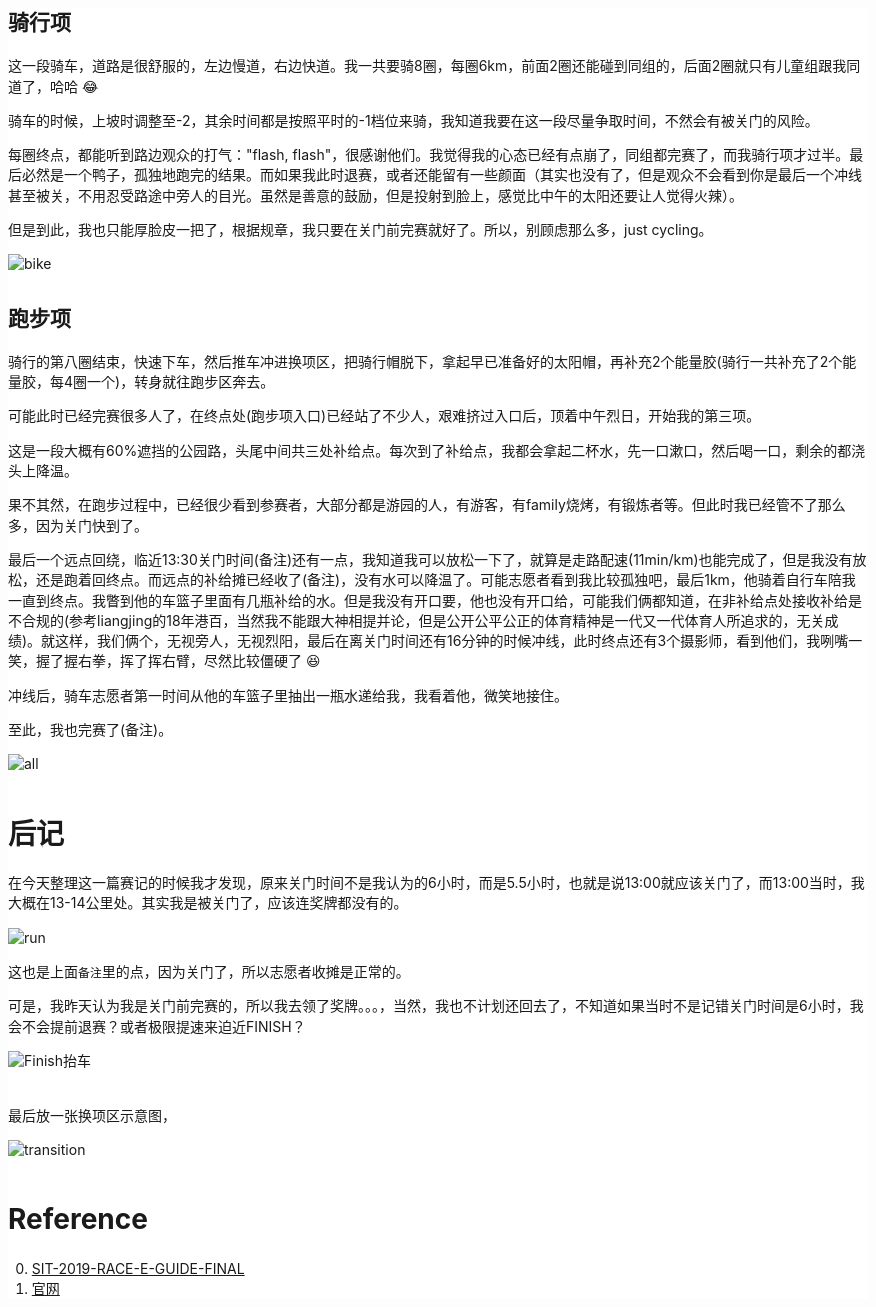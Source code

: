 ## 骑行项
这一段骑车，道路是很舒服的，左边慢道，右边快道。我一共要骑8圈，每圈6km，前面2圈还能碰到同组的，后面2圈就只有儿童组跟我同道了，哈哈 :joy:

骑车的时候，上坡时调整至-2，其余时间都是按照平时的-1档位来骑，我知道我要在这一段尽量争取时间，不然会有被关门的风险。

每圈终点，都能听到路边观众的打气："flash, flash"，很感谢他们。我觉得我的心态已经有点崩了，同组都完赛了，而我骑行项才过半。最后必然是一个鸭子，孤独地跑完的结果。而如果我此时退赛，或者还能留有一些颜面（其实也没有了，但是观众不会看到你是最后一个冲线甚至被关，不用忍受路途中旁人的目光。虽然是善意的鼓励，但是投射到脸上，感觉比中午的太阳还要让人觉得火辣）。

但是到此，我也只能厚脸皮一把了，根据规章，我只要在关门前完赛就好了。所以，别顾虑那么多，just cycling。


![bike](https://user-images.githubusercontent.com/8369671/65849068-65358680-e37b-11e9-953f-8bc611c6deb5.png)


## 跑步项
骑行的第八圈结束，快速下车，然后推车冲进换项区，把骑行帽脱下，拿起早已准备好的太阳帽，再补充2个能量胶(骑行一共补充了2个能量胶，每4圈一个)，转身就往跑步区奔去。

可能此时已经完赛很多人了，在终点处(跑步项入口)已经站了不少人，艰难挤过入口后，顶着中午烈日，开始我的第三项。

这是一段大概有60%遮挡的公园路，头尾中间共三处补给点。每次到了补给点，我都会拿起二杯水，先一口漱口，然后喝一口，剩余的都浇头上降温。

果不其然，在跑步过程中，已经很少看到参赛者，大部分都是游园的人，有游客，有family烧烤，有锻炼者等。但此时我已经管不了那么多，因为关门快到了。

最后一个远点回绕，临近13:30关门时间(备注)还有一点，我知道我可以放松一下了，就算是走路配速(11min/km)也能完成了，但是我没有放松，还是跑着回终点。而远点的补给摊已经收了(备注)，没有水可以降温了。可能志愿者看到我比较孤独吧，最后1km，他骑着自行车陪我一直到终点。我瞥到他的车篮子里面有几瓶补给的水。但是我没有开口要，他也没有开口给，可能我们俩都知道，在非补给点处接收补给是不合规的(参考liangjing的18年港百，当然我不能跟大神相提并论，但是公开公平公正的体育精神是一代又一代体育人所追求的，无关成绩)。就这样，我们俩个，无视旁人，无视烈阳，最后在离关门时间还有16分钟的时候冲线，此时终点还有3个摄影师，看到他们，我咧嘴一笑，握了握右拳，挥了挥右臂，尽然比较僵硬了 :laughing:

冲线后，骑车志愿者第一时间从他的车篮子里抽出一瓶水递给我，我看着他，微笑地接住。

至此，我也完赛了(备注)。

![all](https://user-images.githubusercontent.com/8369671/65849997-71bbde00-e37f-11e9-911c-cbb24cb59e4d.png)

# 后记
在今天整理这一篇赛记的时候我才发现，原来关门时间不是我认为的6小时，而是5.5小时，也就是说13:00就应该关门了，而13:00当时，我大概在13-14公里处。其实我是被关门了，应该连奖牌都没有的。

![run](https://user-images.githubusercontent.com/8369671/65849996-6ec0ed80-e37f-11e9-845f-222cf2d7bd00.png)

这也是上面`备注`里的点，因为关门了，所以志愿者收摊是正常的。

可是，我昨天认为我是关门前完赛的，所以我去领了奖牌。。。，当然，我也不计划还回去了，不知道如果当时不是记错关门时间是6小时，我会不会提前退赛？或者极限提速来迫近FINISH？

![Finish抬车](https://user-images.githubusercontent.com/8369671/65963603-b2a21880-e48d-11e9-8d96-cc98b61c82b9.jpeg)

<br>
最后放一张换项区示意图，

![transition](https://user-images.githubusercontent.com/8369671/65933080-c2483f80-e442-11e9-8a98-7514bedf036a.png)

# Reference
0. [SIT-2019-RACE-E-GUIDE-FINAL](https://github.com/chenfh5/chenfh5.github.io/files/3669252/SIT-2019-RACE-E-GUIDE-FINAL.pdf)
0. [官网](http://www.triathlon.sg/)
